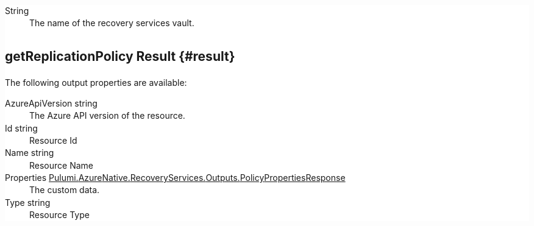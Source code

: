 </span>
        <span class="property-indicator"></span>
        <span class="property-type">String</span>
    </dt>
    <dd>The name of the recovery services vault.</dd></dl>
</pulumi-choosable>
</div>




## getReplicationPolicy Result {#result}

The following output properties are available:



<div>
<pulumi-choosable type="language" values="csharp">
<dl class="resources-properties"><dt class="property-"
            title="">
        <span id="azureapiversion_csharp">
<a data-swiftype-name="resource-property" data-swiftype-type="text" href="#azureapiversion_csharp" style="color: inherit; text-decoration: inherit;">Azure<wbr>Api<wbr>Version</a>
</span>
        <span class="property-indicator"></span>
        <span class="property-type">string</span>
    </dt>
    <dd>The Azure API version of the resource.</dd><dt class="property-"
            title="">
        <span id="id_csharp">
<a data-swiftype-name="resource-property" data-swiftype-type="text" href="#id_csharp" style="color: inherit; text-decoration: inherit;">Id</a>
</span>
        <span class="property-indicator"></span>
        <span class="property-type">string</span>
    </dt>
    <dd>Resource Id</dd><dt class="property-"
            title="">
        <span id="name_csharp">
<a data-swiftype-name="resource-property" data-swiftype-type="text" href="#name_csharp" style="color: inherit; text-decoration: inherit;">Name</a>
</span>
        <span class="property-indicator"></span>
        <span class="property-type">string</span>
    </dt>
    <dd>Resource Name</dd><dt class="property-"
            title="">
        <span id="properties_csharp">
<a data-swiftype-name="resource-property" data-swiftype-type="text" href="#properties_csharp" style="color: inherit; text-decoration: inherit;">Properties</a>
</span>
        <span class="property-indicator"></span>
        <span class="property-type"><a href="#policypropertiesresponse">Pulumi.<wbr>Azure<wbr>Native.<wbr>Recovery<wbr>Services.<wbr>Outputs.<wbr>Policy<wbr>Properties<wbr>Response</a></span>
    </dt>
    <dd>The custom data.</dd><dt class="property-"
            title="">
        <span id="type_csharp">
<a data-swiftype-name="resource-property" data-swiftype-type="text" href="#type_csharp" style="color: inherit; text-decoration: inherit;">Type</a>
</span>
        <span class="property-indicator"></span>
        <span class="property-type">string</span>
    </dt>
    <dd>Resource Type</dd><dt class="property-"